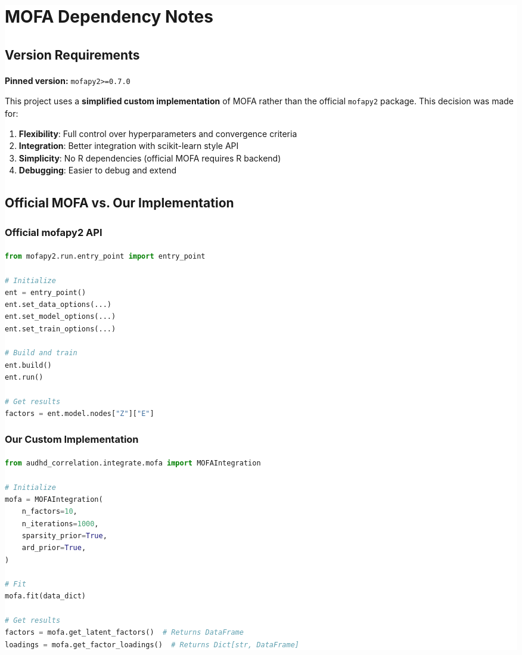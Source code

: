 # MOFA Dependency Notes

## Version Requirements

**Pinned version:** `mofapy2>=0.7.0`

This project uses a **simplified custom implementation** of MOFA rather than the official `mofapy2` package. This decision was made for:

1. **Flexibility**: Full control over hyperparameters and convergence criteria
2. **Integration**: Better integration with scikit-learn style API
3. **Simplicity**: No R dependencies (official MOFA requires R backend)
4. **Debugging**: Easier to debug and extend

## Official MOFA vs. Our Implementation

### Official mofapy2 API

```python
from mofapy2.run.entry_point import entry_point

# Initialize
ent = entry_point()
ent.set_data_options(...)
ent.set_model_options(...)
ent.set_train_options(...)

# Build and train
ent.build()
ent.run()

# Get results
factors = ent.model.nodes["Z"]["E"]
```

### Our Custom Implementation

```python
from audhd_correlation.integrate.mofa import MOFAIntegration

# Initialize
mofa = MOFAIntegration(
    n_factors=10,
    n_iterations=1000,
    sparsity_prior=True,
    ard_prior=True,
)

# Fit
mofa.fit(data_dict)

# Get results
factors = mofa.get_latent_factors()  # Returns DataFrame
loadings = mofa.get_factor_loadings()  # Returns Dict[str, DataFrame]
```
